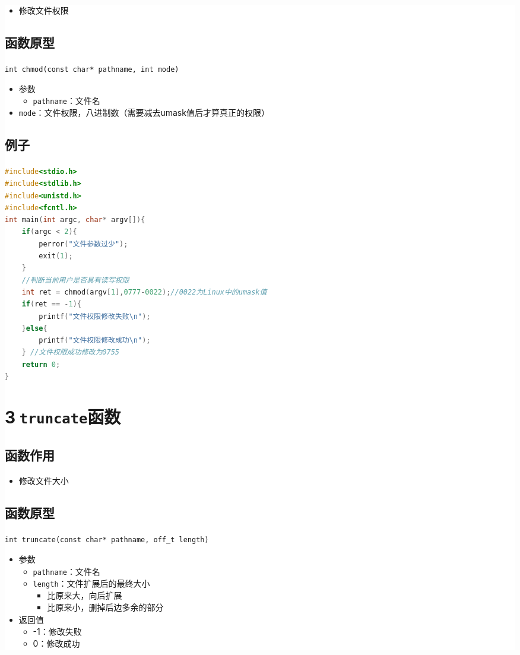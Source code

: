 - 修改文件权限

## 函数原型

`int chmod(const char* pathname, int mode)`

- 参数
    - `pathname`：文件名
- `mode`：文件权限，八进制数（需要减去umask值后才算真正的权限）

## 例子

```c
#include<stdio.h> 
#include<stdlib.h> 
#include<unistd.h> 
#include<fcntl.h> 
int main(int argc, char* argv[]){ 
    if(argc < 2){ 
        perror("文件参数过少"); 
        exit(1); 
    } 
    //判断当前用户是否具有读写权限 
    int ret = chmod(argv[1],0777-0022);//0022为Linux中的umask值 
    if(ret == -1){ 
        printf("文件权限修改失败\n"); 
    }else{ 
        printf("文件权限修改成功\n"); 
    } //文件权限成功修改为0755
    return 0; 
} 
```

# 3 `truncate`函数

## 函数作用

- 修改文件大小

## 函数原型

`int truncate(const char* pathname, off_t length)`

- 参数
    - `pathname`：文件名
    - `length`：文件扩展后的最终大小
        - 比原来大，向后扩展
        - 比原来小，删掉后边多余的部分
- 返回值
    - -1：修改失败
    - 0：修改成功
